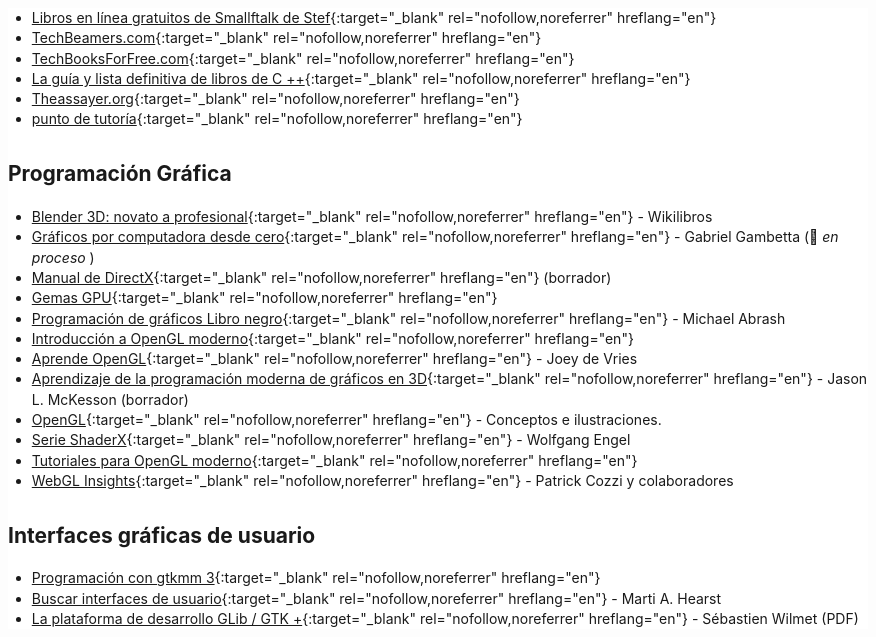 - [Libros en línea gratuitos de Smallftalk de Stef](https://stephane.ducasse.free.fr/FreeBooks/){:target="_blank" rel="nofollow,noreferrer" hreflang="en"}
- [TechBeamers.com](https://www.techbeamers.com/){:target="_blank" rel="nofollow,noreferrer" hreflang="en"}
- [TechBooksForFree.com](https://www.techbooksforfree.com/){:target="_blank" rel="nofollow,noreferrer" hreflang="en"}
- [La guía y lista definitiva de libros de C ++](https://stackoverflow.com/questions/388242/the-definitive-c-book-guide-and-list){:target="_blank" rel="nofollow,noreferrer" hreflang="en"}
- [Theassayer.org](https://theassayer.org/){:target="_blank" rel="nofollow,noreferrer" hreflang="en"}
- [punto de tutoría](https://www.tutorialspoint.com/){:target="_blank" rel="nofollow,noreferrer" hreflang="en"}

## Programación Gráfica

- [Blender 3D: novato a profesional](https://en.wikibooks.org/wiki/Blender_3D%3A_Noob_to_Pro){:target="_blank" rel="nofollow,noreferrer" hreflang="en"} - Wikilibros
- [Gráficos por computadora desde cero](https://gabrielgambetta.com/computer-graphics-from-scratch){:target="_blank" rel="nofollow,noreferrer" hreflang="en"} - Gabriel Gambetta (🚧 *en proceso* )
- [Manual de DirectX](https://user.xmission.com/~legalize/book/download/index.html){:target="_blank" rel="nofollow,noreferrer" hreflang="en"} (borrador)
- [Gemas GPU](https://developer.nvidia.com/gpugems/GPUGems/gpugems_pref01.html){:target="_blank" rel="nofollow,noreferrer" hreflang="en"}
- [Programación de gráficos Libro negro](https://www.gamedev.net/page/resources/_/technical/graphics-programming-and-theory/graphics-programming-black-book-r1698){:target="_blank" rel="nofollow,noreferrer" hreflang="en"} - Michael Abrash
- [Introducción a OpenGL moderno](https://open.gl/){:target="_blank" rel="nofollow,noreferrer" hreflang="en"}
- [Aprende OpenGL](https://learnopengl.com/){:target="_blank" rel="nofollow,noreferrer" hreflang="en"} - Joey de Vries
- [Aprendizaje de la programación moderna de gráficos en 3D](https://web.archive.org/web/20150225192611/https://www.arcsynthesis.org/gltut/index.html){:target="_blank" rel="nofollow,noreferrer" hreflang="en"} - Jason L. McKesson (borrador)
- [OpenGL](https://www.songho.ca/opengl/index.html){:target="_blank" rel="nofollow,noreferrer" hreflang="en"} - Conceptos e ilustraciones.
- [Serie ShaderX](https://www.realtimerendering.com/resources/shaderx/){:target="_blank" rel="nofollow,noreferrer" hreflang="en"} - Wolfgang Engel
- [Tutoriales para OpenGL moderno](https://www.opengl-tutorial.org/){:target="_blank" rel="nofollow,noreferrer" hreflang="en"}
- [WebGL Insights](https://webglinsights.com/){:target="_blank" rel="nofollow,noreferrer" hreflang="en"} - Patrick Cozzi y colaboradores

## Interfaces gráficas de usuario

- [Programación con gtkmm 3](https://developer.gnome.org/gtkmm-tutorial/stable/){:target="_blank" rel="nofollow,noreferrer" hreflang="en"}
- [Buscar interfaces de usuario](https://searchuserinterfaces.com/book/){:target="_blank" rel="nofollow,noreferrer" hreflang="en"} - Marti A. Hearst
- [La plataforma de desarrollo GLib / GTK +](https://people.gnome.org/~swilmet/glib-gtk-dev-platform.pdf){:target="_blank" rel="nofollow,noreferrer" hreflang="en"} - Sébastien Wilmet (PDF)
